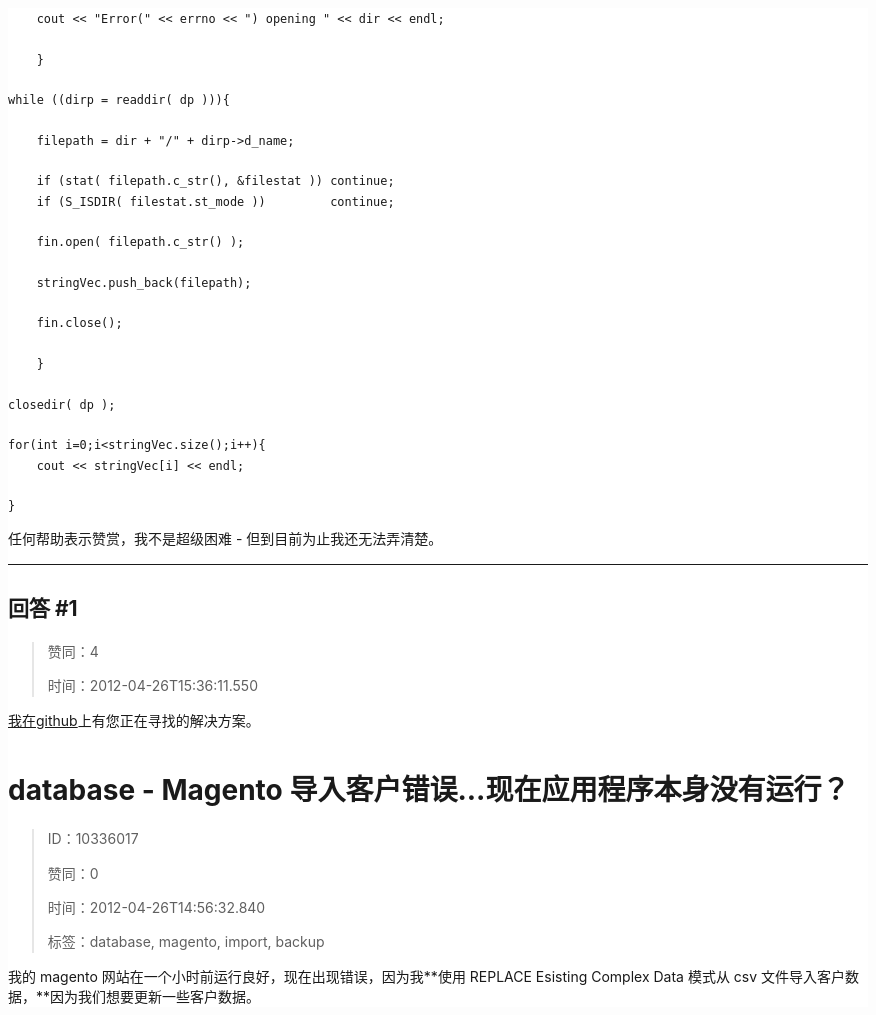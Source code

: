 ```
    cout << "Error(" << errno << ") opening " << dir << endl;

    }

while ((dirp = readdir( dp ))){

    filepath = dir + "/" + dirp->d_name;

    if (stat( filepath.c_str(), &filestat )) continue;
    if (S_ISDIR( filestat.st_mode ))         continue;

    fin.open( filepath.c_str() );

    stringVec.push_back(filepath);

    fin.close();

    }

closedir( dp );

for(int i=0;i<stringVec.size();i++){
    cout << stringVec[i] << endl;

} 
```

任何帮助表示赞赏，我不是超级困难 - 但到目前为止我还无法弄清楚。

* * *

## 回答 #1

> 赞同：4
> 
> 时间：2012-04-26T15:36:11.550

[我在github](https://github.com/paulrehkugler/ExtensionSearch)上有您正在寻找的解决方案。

# database - Magento 导入客户错误...现在应用程序本身没有运行？

> ID：10336017
> 
> 赞同：0
> 
> 时间：2012-04-26T14:56:32.840
> 
> 标签：database, magento, import, backup

我的 magento 网站在一个小时前运行良好，现在出现错误，因为我**使用 REPLACE Esisting Complex Data 模式从 csv 文件导入客户数据，**因为我们想要更新一些客户数据。
